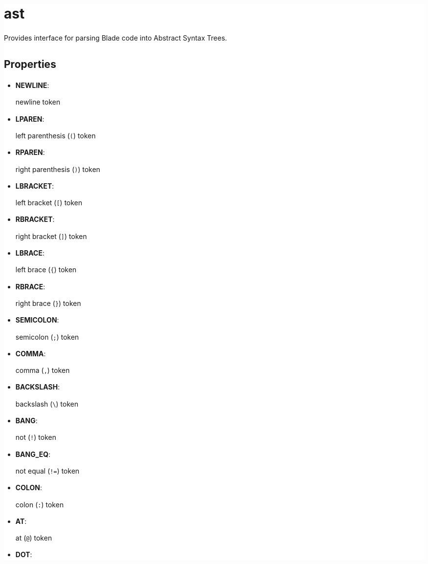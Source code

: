 # ast
Provides interface for parsing Blade code into Abstract Syntax Trees.

## Properties

- **NEWLINE**:

  newline token

- **LPAREN**:

  left parenthesis (`(`) token

- **RPAREN**:

  right parenthesis (`)`) token

- **LBRACKET**:

  left bracket (`[`) token

- **RBRACKET**:

  right bracket (`]`) token

- **LBRACE**:

  left brace (`{`) token

- **RBRACE**:

  right brace (`}`) token

- **SEMICOLON**:

  semicolon (`;`) token

- **COMMA**:

  comma (`,`) token

- **BACKSLASH**:

  backslash (`\`) token

- **BANG**:

  not (`!`) token

- **BANG\_EQ**:

  not equal (`!=`) token

- **COLON**:

  colon (`:`) token

- **AT**:

  at (`@`) token

- **DOT**:
